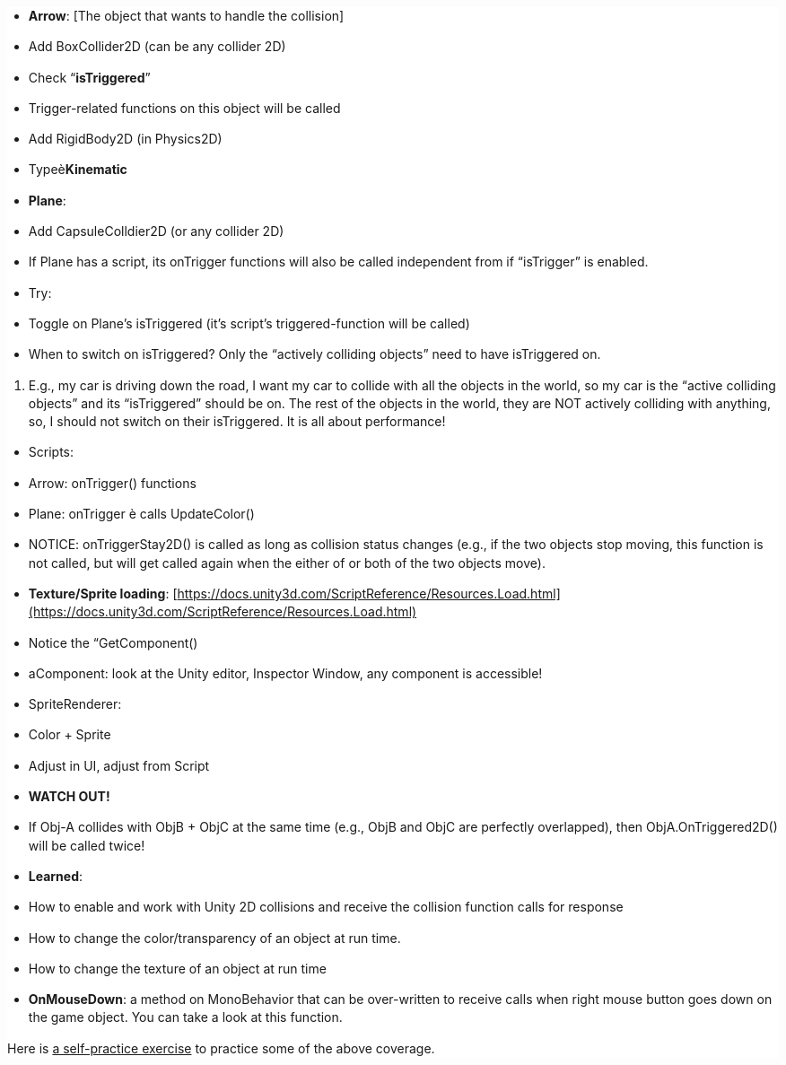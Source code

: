 - **Arrow**: [The object that wants to handle the collision]

- Add BoxCollider2D (can be any collider 2D)

- Check “**isTriggered**”
- Trigger-related functions on this object will be called

- Add RigidBody2D (in Physics2D)

- Typeè**Kinematic**

- **Plane**:

- Add CapsuleColldier2D (or any collider 2D)
- If Plane has a script, its onTrigger functions will also be called independent from if “isTrigger” is enabled.
- Try:

- Toggle on Plane’s isTriggered (it’s script’s triggered-function will be called)
- When to switch on isTriggered? Only the “actively colliding objects” need to have isTriggered on.

1. E.g., my car is driving down the road, I want my car to collide with all the objects in the world, so my car is the “active colliding objects” and its “isTriggered” should be on. The rest of the objects in the world, they are NOT actively colliding with anything, so, I should not switch on their isTriggered. It is all about performance!

- Scripts:

- Arrow: onTrigger() functions
- Plane: onTrigger è calls UpdateColor()

- NOTICE: onTriggerStay2D() is called as long as collision status changes (e.g., if the two objects stop moving, this function is not called, but will get called again when the either of or both of the two objects move).
- **Texture/Sprite loading**: [https://docs.unity3d.com/ScriptReference/Resources.Load.html](https://docs.unity3d.com/ScriptReference/Resources.Load.html)

- Notice the “GetComponent<aComponent>()

- aComponent: look at the Unity editor, Inspector Window, any component is accessible!

- SpriteRenderer:

- Color + Sprite
- Adjust in UI, adjust from Script

- **WATCH OUT!**

- If Obj-A collides with ObjB + ObjC at the same time (e.g., ObjB and ObjC are perfectly overlapped), then ObjA.OnTriggered2D() will be called twice!

- **Learned**:

- How to enable and work with Unity 2D collisions and receive the collision function calls for response
- How to change the color/transparency of an object at run time.
- How to change the texture of an object at run time
- **OnMouseDown**: a method on MonoBehavior that can be over-written to receive calls when right mouse button goes down on the game object. You can take a look at this function.  
      
    

Here is [a self-practice exercise](https://myuwbclasses.github.io/XJTU-IntroGameDev/Classnotes/Module-2/Self-Exercise/Self-PracticeEX2.htm) to practice some of the above coverage.